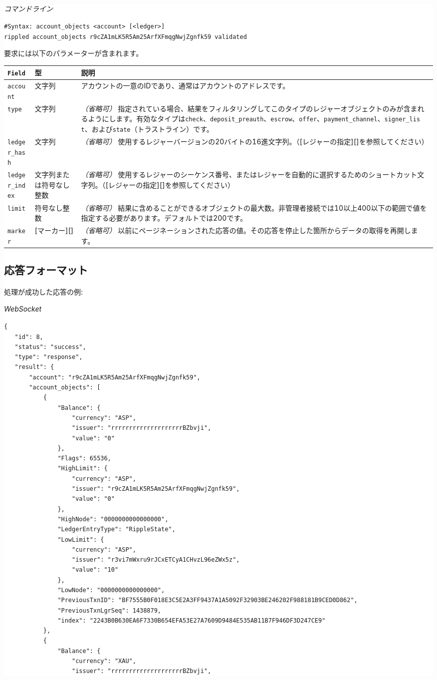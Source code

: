 *コマンドライン*

```
#Syntax: account_objects <account> [<ledger>]
rippled account_objects r9cZA1mLK5R5Am25ArfXFmqgNwjZgnfk59 validated
```



要求には以下のパラメーターが含まれます。

| `Field`        | 型                                       | 説明    |
|:---------------|:-------------------------------------------|:---------------|
| `account`      | 文字列                                     | アカウントの一意のIDであり、通常はアカウントのアドレスです。 |
| `type`         | 文字列                                     | _（省略可）_ 指定されている場合、結果をフィルタリングしてこのタイプのレジャーオブジェクトのみが含まれるようにします。有効なタイプは`check`、`deposit_preauth`、`escrow`、`offer`、`payment_channel`、`signer_list`、および`state`（トラストライン）です。  |
| `ledger_hash`  | 文字列                                     | _（省略可）_ 使用するレジャーバージョンの20バイトの16進文字列。（[レジャーの指定][]を参照してください） |
| `ledger_index` | 文字列または符号なし整数                 | _（省略可）_ 使用するレジャーのシーケンス番号、またはレジャーを自動的に選択するためのショートカット文字列。（[レジャーの指定][]を参照してください） |
| `limit`        | 符号なし整数                           | _（省略可）_ 結果に含めることができるオブジェクトの最大数。非管理者接続では10以上400以下の範囲で値を指定する必要があります。デフォルトでは200です。 |
| `marker`       | [マーカー][] | _（省略可）_ 以前にページネーションされた応答の値。その応答を停止した箇所からデータの取得を再開します。 |

## 応答フォーマット

処理が成功した応答の例:



*WebSocket*

```
{
   "id": 8,
   "status": "success",
   "type": "response",
   "result": {
       "account": "r9cZA1mLK5R5Am25ArfXFmqgNwjZgnfk59",
       "account_objects": [
           {
               "Balance": {
                   "currency": "ASP",
                   "issuer": "rrrrrrrrrrrrrrrrrrrrBZbvji",
                   "value": "0"
               },
               "Flags": 65536,
               "HighLimit": {
                   "currency": "ASP",
                   "issuer": "r9cZA1mLK5R5Am25ArfXFmqgNwjZgnfk59",
                   "value": "0"
               },
               "HighNode": "0000000000000000",
               "LedgerEntryType": "RippleState",
               "LowLimit": {
                   "currency": "ASP",
                   "issuer": "r3vi7mWxru9rJCxETCyA1CHvzL96eZWx5z",
                   "value": "10"
               },
               "LowNode": "0000000000000000",
               "PreviousTxnID": "BF7555B0F018E3C5E2A3FF9437A1A5092F32903BE246202F988181B9CED0D862",
               "PreviousTxnLgrSeq": 1438879,
               "index": "2243B0B630EA6F7330B654EFA53E27A7609D9484E535AB11B7F946DF3D247CE9"
           },
           {
               "Balance": {
                   "currency": "XAU",
                   "issuer": "rrrrrrrrrrrrrrrrrrrrBZbvji",
```

[レジャーフォーマット]: ledger-data-formats.html